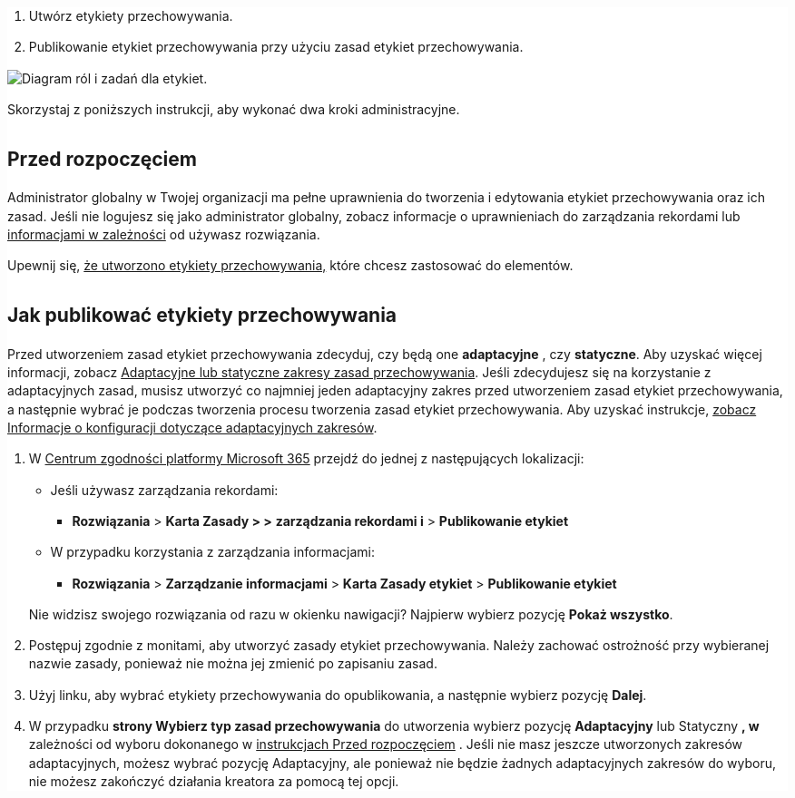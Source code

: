 1. Utwórz etykiety przechowywania.

2. Publikowanie etykiet przechowywania przy użyciu zasad etykiet przechowywania.
  
![Diagram ról i zadań dla etykiet.](../media/4082bc7d-c04c-4b9a-8a26-7f12565d3311.png)

Skorzystaj z poniższych instrukcji, aby wykonać dwa kroki administracyjne.

## <a name="before-you-begin"></a>Przed rozpoczęciem

Administrator globalny w Twojej organizacji ma pełne uprawnienia do tworzenia i edytowania etykiet przechowywania oraz ich zasad. Jeśli nie logujesz się jako administrator globalny, zobacz informacje o uprawnieniach do zarządzania [](get-started-with-records-management.md#permissions) rekordami lub [informacjami w zależności](get-started-with-information-governance.md#permissions-for-retention-policies-and-retention-labels) od używasz rozwiązania.

Upewnij się, [że utworzono etykiety przechowywania,](file-plan-manager.md#create-retention-labels) które chcesz zastosować do elementów.

## <a name="how-to-publish-retention-labels"></a>Jak publikować etykiety przechowywania

Przed utworzeniem zasad etykiet przechowywania zdecyduj, czy będą one **adaptacyjne** , czy **statyczne**. Aby uzyskać więcej informacji, zobacz [Adaptacyjne lub statyczne zakresy zasad przechowywania](retention.md#adaptive-or-static-policy-scopes-for-retention). Jeśli zdecydujesz się na korzystanie z adaptacyjnych zasad, musisz utworzyć co najmniej jeden adaptacyjny zakres przed utworzeniem zasad etykiet przechowywania, a następnie wybrać je podczas tworzenia procesu tworzenia zasad etykiet przechowywania. Aby uzyskać instrukcje, [zobacz Informacje o konfiguracji dotyczące adaptacyjnych zakresów](retention-settings.md#configuration-information-for-adaptive-scopes).

1. W <a href="https://go.microsoft.com/fwlink/p/?linkid=2077149" target="_blank">Centrum zgodności platformy Microsoft 365</a> przejdź do jednej z następujących lokalizacji:
    
    - Jeśli używasz zarządzania rekordami:
        - **Rozwiązania** >  **Karta Zasady > >** **zarządzania rekordami i** > **Publikowanie etykiet**
    
    - W przypadku korzystania z zarządzania informacjami:
        - **Rozwiązania** >  **Zarządzanie informacjami** >  **Karta Zasady etykiet** > **Publikowanie etykiet**
    
    Nie widzisz swojego rozwiązania od razu w okienku nawigacji? Najpierw wybierz pozycję **Pokaż wszystko**. 

2. Postępuj zgodnie z monitami, aby utworzyć zasady etykiet przechowywania. Należy zachować ostrożność przy wybieranej nazwie zasady, ponieważ nie można jej zmienić po zapisaniu zasad.

3. Użyj linku, aby wybrać etykiety przechowywania do opublikowania, a następnie wybierz pozycję **Dalej**.

4. W przypadku **strony Wybierz typ zasad przechowywania** do utworzenia wybierz pozycję **Adaptacyjny** lub Statyczny **, w** zależności od wyboru dokonanego w [instrukcjach Przed rozpoczęciem](#before-you-begin) . Jeśli nie masz jeszcze utworzonych zakresów adaptacyjnych, możesz wybrać pozycję  Adaptacyjny, ale ponieważ nie będzie żadnych adaptacyjnych zakresów do wyboru, nie możesz zakończyć działania kreatora za pomocą tej opcji.
